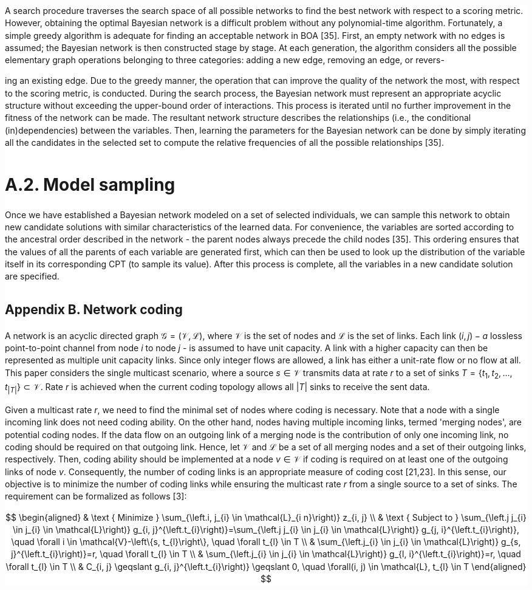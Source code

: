 A search procedure traverses the search space of all possible networks to find the best network with respect to a scoring metric. However, obtaining the optimal Bayesian network is a difficult problem without any polynomial-time algorithm. Fortunately, a simple greedy algorithm is adequate for finding an acceptable network in BOA [35]. First, an empty network with no edges is assumed; the Bayesian network is then constructed stage by stage. At each generation, the algorithm considers all the possible elementary graph operations belonging to three categories: adding a new edge, removing an edge, or revers-

ing an existing edge. Due to the greedy manner, the operation that can improve the quality of the network the most, with respect to the scoring metric, is conducted. During the search process, the Bayesian network must represent an appropriate acyclic structure without exceeding the upper-bound order of interactions. This process is iterated until no further improvement in the fitness of the network can be made. The resultant network structure describes the relationships (i.e., the conditional (in)dependencies) between the variables. Then, learning the parameters for the Bayesian network can be done by simply iterating all the candidates in the selected set to compute the relative frequencies of all the possible relationships [35].

# A.2. Model sampling 

Once we have established a Bayesian network modeled on a set of selected individuals, we can sample this network to obtain new candidate solutions with similar characteristics of the learned data. For convenience, the variables are sorted according to the ancestral order described in the network - the parent nodes always precede the child nodes [35]. This ordering ensures that the values of all the parents of each variable are generated first, which can then be used to look up the distribution of the variable itself in its corresponding CPT (to sample its value). After this process is complete, all the variables in a new candidate solution are specified.

## Appendix B. Network coding

A network is an acyclic directed graph $\mathcal{G}=(\mathcal{V}, \mathcal{L})$, where $\mathcal{V}$ is the set of nodes and $\mathcal{L}$ is the set of links. Each link $(i, j)-a$ lossless point-to-point channel from node $i$ to node $j$ - is assumed to have unit capacity. A link with a higher capacity can then be represented as multiple unit capacity links. Since only integer flows are allowed, a link has either a unit-rate flow or no flow at all. This paper considers the single multicast scenario, where a source $s \in \mathcal{V}$ transmits data at rate $r$ to a set of sinks $T=\left\{t_{1}, t_{2}, \ldots, t_{|T|}\right\} \subset \mathcal{V}$. Rate $r$ is achieved when the current coding topology allows all $|T|$ sinks to receive the sent data.

Given a multicast rate $r$, we need to find the minimal set of nodes where coding is necessary. Note that a node with a single incoming link does not need coding ability. On the other hand, nodes having multiple incoming links, termed 'merging nodes', are potential coding nodes. If the data flow on an outgoing link of a merging node is the contribution of only one incoming link, no coding should be required on that outgoing link. Hence, let $\mathcal{V}$ and $\mathcal{L}$ be a set of all merging nodes and a set of their outgoing links, respectively. Then, coding ability should be implemented at a node $v \in \mathcal{V}$ if coding is required on at least one of the outgoing links of node $v$. Consequently, the number of coding links is an appropriate measure of coding cost [21,23]. In this sense, our objective is to minimize the number of coding links while ensuring the multicast rate $r$ from a single source to a set of sinks. The requirement can be formalized as follows [3]:

$$
\begin{aligned}
& \text { Minimize } \sum_{\left.i, j_{i} \in \mathcal{L}_{i n}\right)} z_{i, j} \\
& \text { Subject to } \sum_{\left.j j_{i} \in j_{i} \in \mathcal{L}\right)} g_{i, j}^{\left.t_{i}\right)}=\sum_{\left.j j_{i} \in j_{i} \in \mathcal{L}\right)} g_{j, i}^{\left.t_{i}\right)}, \quad \forall i \in \mathcal{V}-\left\{s, t_{l}\right\}, \quad \forall t_{l} \in T \\
& \sum_{\left.j_{i} \in j_{i} \in \mathcal{L}\right)} g_{s, j}^{\left.t_{i}\right)}=r, \quad \forall t_{l} \in T \\
& \sum_{\left.j_{i} \in j_{i} \in \mathcal{L}\right)} g_{l, i}^{\left.t_{i}\right)}=r, \quad \forall t_{l} \in T \\
& C_{i, j} \geqslant g_{i, j}^{\left.t_{i}\right)} \geqslant 0, \quad \forall(i, j) \in \mathcal{L}, t_{l} \in T
\end{aligned}
$$


[^0]:    * Corresponding author.
